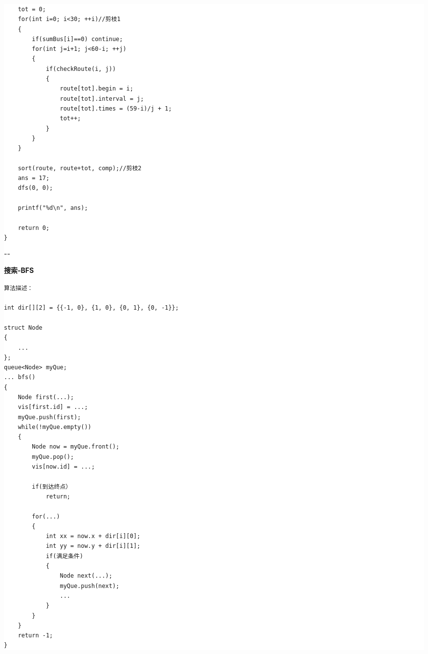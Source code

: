 	    tot = 0;
	    for(int i=0; i<30; ++i)//剪枝1
	    {
	        if(sumBus[i]==0) continue;
	        for(int j=i+1; j<60-i; ++j)
	        {
	            if(checkRoute(i, j))
	            {
	                route[tot].begin = i;
	                route[tot].interval = j;
	                route[tot].times = (59-i)/j + 1;
	                tot++;
	            }
	        }
	    }
	
	    sort(route, route+tot, comp);//剪枝2
	    ans = 17;
	    dfs(0, 0);
	
	    printf("%d\n", ans);
	
	    return 0;
	}


--

**搜索-BFS**

	算法描述：
	
	int dir[][2] = {{-1, 0}, {1, 0}, {0, 1}, {0, -1}};
	
	struct Node
	{	
		...
	};
	queue<Node> myQue;
	... bfs()
	{
		Node first(...);
		vis[first.id] = ...;
		myQue.push(first);
		while(!myQue.empty())
		{
			Node now = myQue.front();
			myQue.pop();
			vis[now.id] = ...;
			
			if(到达终点）
				return;
				
			for(...)
			{
				int xx = now.x + dir[i][0];
				int yy = now.y + dir[i][1];
				if(满足条件)
				{	
					Node next(...);
					myQue.push(next);
					...
				}
			}
		}
		return -1;
	}
	
